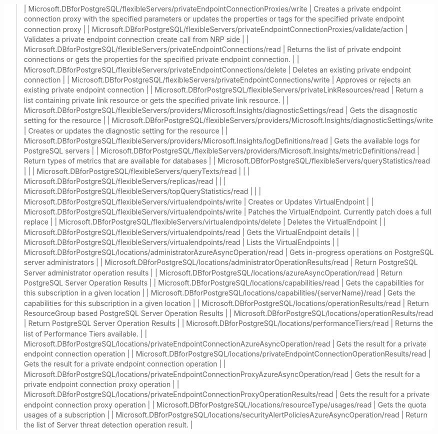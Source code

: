 > | Microsoft.DBforPostgreSQL/flexibleServers/privateEndpointConnectionProxies/write | Creates a private endpoint connection proxy with the specified parameters or updates the properties or tags for the specified private endpoint connection proxy |
> | Microsoft.DBforPostgreSQL/flexibleServers/privateEndpointConnectionProxies/validate/action | Validates a private endpoint connection create call from NRP side |
> | Microsoft.DBforPostgreSQL/flexibleServers/privateEndpointConnections/read | Returns the list of private endpoint connections or gets the properties for the specified private endpoint connection. |
> | Microsoft.DBforPostgreSQL/flexibleServers/privateEndpointConnections/delete | Deletes an existing private endpoint connection |
> | Microsoft.DBforPostgreSQL/flexibleServers/privateEndpointConnections/write | Approves or rejects an existing private endpoint connection |
> | Microsoft.DBforPostgreSQL/flexibleServers/privateLinkResources/read | Return a list containing private link resource or gets the specified private link resource. |
> | Microsoft.DBforPostgreSQL/flexibleServers/providers/Microsoft.Insights/diagnosticSettings/read | Gets the disagnostic setting for the resource |
> | Microsoft.DBforPostgreSQL/flexibleServers/providers/Microsoft.Insights/diagnosticSettings/write | Creates or updates the diagnostic setting for the resource |
> | Microsoft.DBforPostgreSQL/flexibleServers/providers/Microsoft.Insights/logDefinitions/read | Gets the available logs for PostgreSQL servers |
> | Microsoft.DBforPostgreSQL/flexibleServers/providers/Microsoft.Insights/metricDefinitions/read | Return types of metrics that are available for databases |
> | Microsoft.DBforPostgreSQL/flexibleServers/queryStatistics/read |  |
> | Microsoft.DBforPostgreSQL/flexibleServers/queryTexts/read |  |
> | Microsoft.DBforPostgreSQL/flexibleServers/replicas/read |  |
> | Microsoft.DBforPostgreSQL/flexibleServers/topQueryStatistics/read |  |
> | Microsoft.DBforPostgreSQL/flexibleServers/virtualendpoints/write | Creates or Updates VirtualEndpoint |
> | Microsoft.DBforPostgreSQL/flexibleServers/virtualendpoints/write | Patches the VirtualEndpoint. Currently patch does a full replace |
> | Microsoft.DBforPostgreSQL/flexibleServers/virtualendpoints/delete | Deletes the VirtualEndpoint |
> | Microsoft.DBforPostgreSQL/flexibleServers/virtualendpoints/read | Gets the VirtualEndpoint details |
> | Microsoft.DBforPostgreSQL/flexibleServers/virtualendpoints/read | Lists the VirtualEndpoints |
> | Microsoft.DBforPostgreSQL/locations/administratorAzureAsyncOperation/read | Gets in-progress operations on PostgreSQL server administrators |
> | Microsoft.DBforPostgreSQL/locations/administratorOperationResults/read | Return PostgreSQL Server administrator operation results |
> | Microsoft.DBforPostgreSQL/locations/azureAsyncOperation/read | Return PostgreSQL Server Operation Results |
> | Microsoft.DBforPostgreSQL/locations/capabilities/read | Gets the capabilities for this subscription in a given location |
> | Microsoft.DBforPostgreSQL/locations/capabilities/{serverName}/read | Gets the capabilities for this subscription in a given location |
> | Microsoft.DBforPostgreSQL/locations/operationResults/read | Return ResourceGroup based PostgreSQL Server Operation Results |
> | Microsoft.DBforPostgreSQL/locations/operationResults/read | Return PostgreSQL Server Operation Results |
> | Microsoft.DBforPostgreSQL/locations/performanceTiers/read | Returns the list of Performance Tiers available. |
> | Microsoft.DBforPostgreSQL/locations/privateEndpointConnectionAzureAsyncOperation/read | Gets the result for a private endpoint connection operation |
> | Microsoft.DBforPostgreSQL/locations/privateEndpointConnectionOperationResults/read | Gets the result for a private endpoint connection operation |
> | Microsoft.DBforPostgreSQL/locations/privateEndpointConnectionProxyAzureAsyncOperation/read | Gets the result for a private endpoint connection proxy operation |
> | Microsoft.DBforPostgreSQL/locations/privateEndpointConnectionProxyOperationResults/read | Gets the result for a private endpoint connection proxy operation |
> | Microsoft.DBforPostgreSQL/locations/resourceType/usages/read | Gets the quota usages of a subscription |
> | Microsoft.DBforPostgreSQL/locations/securityAlertPoliciesAzureAsyncOperation/read | Return the list of Server threat detection operation result. |